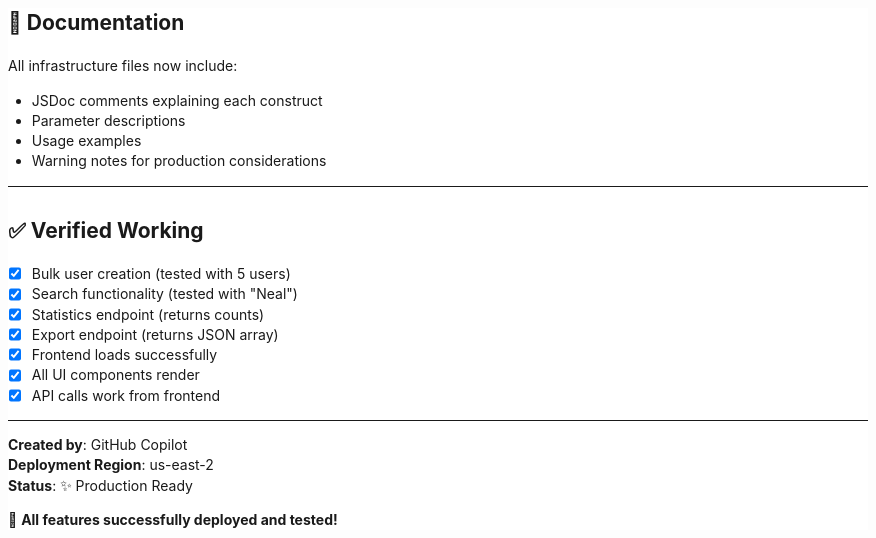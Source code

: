 ## 📝 Documentation

All infrastructure files now include:

- JSDoc comments explaining each construct
- Parameter descriptions
- Usage examples
- Warning notes for production considerations

---

## ✅ Verified Working

- [x] Bulk user creation (tested with 5 users)
- [x] Search functionality (tested with "Neal")
- [x] Statistics endpoint (returns counts)
- [x] Export endpoint (returns JSON array)
- [x] Frontend loads successfully
- [x] All UI components render
- [x] API calls work from frontend

---

**Created by**: GitHub Copilot  
**Deployment Region**: us-east-2  
**Status**: ✨ Production Ready

🎉 **All features successfully deployed and tested!**
